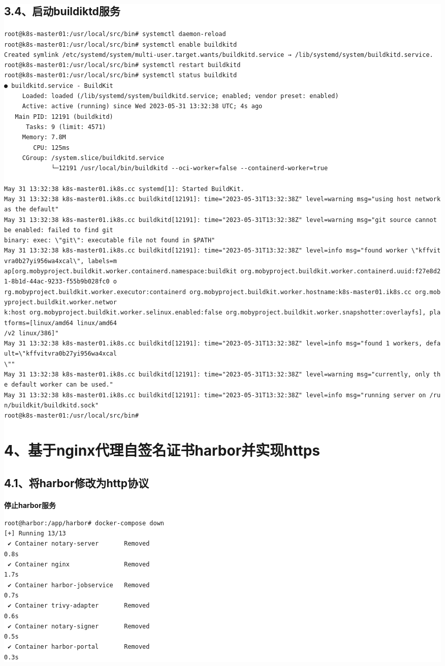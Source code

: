 
3.4、启动buildiktd服务
-----------------

    root@k8s-master01:/usr/local/src/bin# systemctl daemon-reload
    root@k8s-master01:/usr/local/src/bin# systemctl enable buildkitd
    Created symlink /etc/systemd/system/multi-user.target.wants/buildkitd.service → /lib/systemd/system/buildkitd.service.
    root@k8s-master01:/usr/local/src/bin# systemctl restart buildkitd
    root@k8s-master01:/usr/local/src/bin# systemctl status buildkitd
    ● buildkitd.service - BuildKit
         Loaded: loaded (/lib/systemd/system/buildkitd.service; enabled; vendor preset: enabled)
         Active: active (running) since Wed 2023-05-31 13:32:38 UTC; 4s ago
       Main PID: 12191 (buildkitd)
          Tasks: 9 (limit: 4571)
         Memory: 7.8M
            CPU: 125ms
         CGroup: /system.slice/buildkitd.service
                 └─12191 /usr/local/bin/buildkitd --oci-worker=false --containerd-worker=true
    
    May 31 13:32:38 k8s-master01.ik8s.cc systemd[1]: Started BuildKit.
    May 31 13:32:38 k8s-master01.ik8s.cc buildkitd[12191]: time="2023-05-31T13:32:38Z" level=warning msg="using host network as the default"
    May 31 13:32:38 k8s-master01.ik8s.cc buildkitd[12191]: time="2023-05-31T13:32:38Z" level=warning msg="git source cannot be enabled: failed to find git 
    binary: exec: \"git\": executable file not found in $PATH"
    May 31 13:32:38 k8s-master01.ik8s.cc buildkitd[12191]: time="2023-05-31T13:32:38Z" level=info msg="found worker \"kffvitvra0b27yi956wa4xcal\", labels=m
    ap[org.mobyproject.buildkit.worker.containerd.namespace:buildkit org.mobyproject.buildkit.worker.containerd.uuid:f27e8d21-8b1d-44ac-9233-f55b9b028fc0 o
    rg.mobyproject.buildkit.worker.executor:containerd org.mobyproject.buildkit.worker.hostname:k8s-master01.ik8s.cc org.mobyproject.buildkit.worker.networ
    k:host org.mobyproject.buildkit.worker.selinux.enabled:false org.mobyproject.buildkit.worker.snapshotter:overlayfs], platforms=[linux/amd64 linux/amd64
    /v2 linux/386]"
    May 31 13:32:38 k8s-master01.ik8s.cc buildkitd[12191]: time="2023-05-31T13:32:38Z" level=info msg="found 1 workers, default=\"kffvitvra0b27yi956wa4xcal
    \""
    May 31 13:32:38 k8s-master01.ik8s.cc buildkitd[12191]: time="2023-05-31T13:32:38Z" level=warning msg="currently, only the default worker can be used."
    May 31 13:32:38 k8s-master01.ik8s.cc buildkitd[12191]: time="2023-05-31T13:32:38Z" level=info msg="running server on /run/buildkit/buildkitd.sock"
    root@k8s-master01:/usr/local/src/bin# 
    

4、基于nginx代理⾃签名证书harbor并实现https
==============================

4.1、将harbor修改为http协议
--------------------

**停止harbor服务**

    root@harbor:/app/harbor# docker-compose down
    [+] Running 13/13
     ✔ Container notary-server       Removed                                                                                                          0.8s 
     ✔ Container nginx               Removed                                                                                                          1.7s 
     ✔ Container harbor-jobservice   Removed                                                                                                          0.7s 
     ✔ Container trivy-adapter       Removed                                                                                                          0.6s 
     ✔ Container notary-signer       Removed                                                                                                          0.5s 
     ✔ Container harbor-portal       Removed                                                                                                          0.3s 